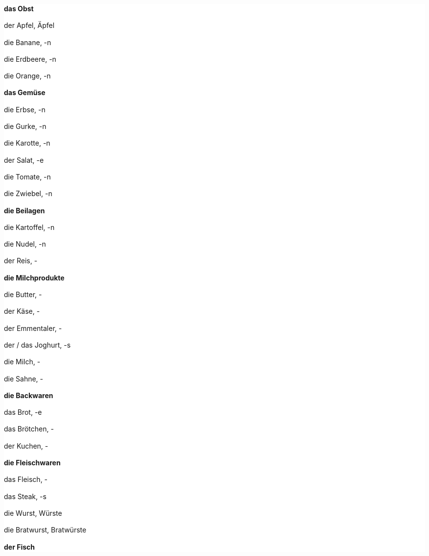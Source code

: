 **das Obst**

der Apfel, Äpfel

die Banane, -n

die Erdbeere, -n

die Orange, -n

**das Gemüse**

die Erbse, -n

die Gurke, -n

die Karotte, -n

der Salat, -e

die Tomate, -n

die Zwiebel, -n

**die Beilagen**

die Kartoffel, -n

die Nudel, -n

der Reis, -

**die Milchprodukte**

die Butter, -

der Käse, -

der Emmentaler, -

der / das Joghurt, -s

die Milch, -

die Sahne, - 

**die Backwaren**

das Brot, -e

das Brötchen, -

der Kuchen, -

**die Fleischwaren**

das Fleisch, -

das Steak, -s

die Wurst, Würste

die Bratwurst, Bratwürste

**der Fisch**
